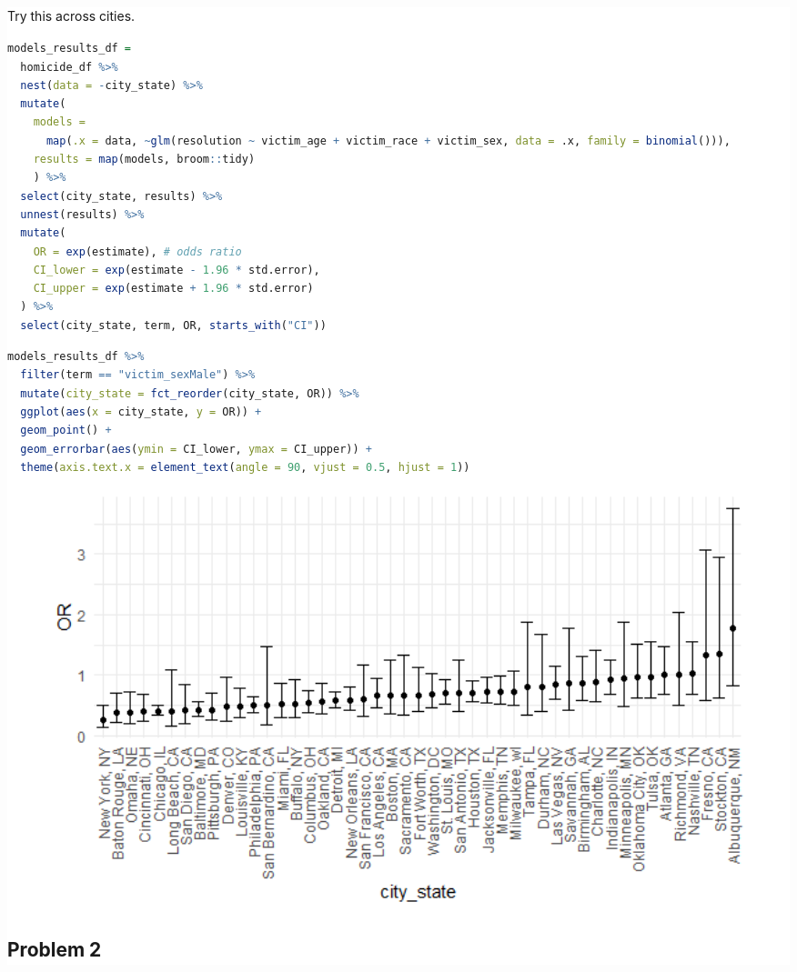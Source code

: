 Try this across cities.

``` r
models_results_df =
  homicide_df %>% 
  nest(data = -city_state) %>% 
  mutate(
    models = 
      map(.x = data, ~glm(resolution ~ victim_age + victim_race + victim_sex, data = .x, family = binomial())),
    results = map(models, broom::tidy)
    ) %>% 
  select(city_state, results) %>% 
  unnest(results) %>% 
  mutate(
    OR = exp(estimate), # odds ratio
    CI_lower = exp(estimate - 1.96 * std.error),
    CI_upper = exp(estimate + 1.96 * std.error)
  ) %>% 
  select(city_state, term, OR, starts_with("CI"))
```

``` r
models_results_df %>% 
  filter(term == "victim_sexMale") %>% 
  mutate(city_state = fct_reorder(city_state, OR)) %>% 
  ggplot(aes(x = city_state, y = OR)) +
  geom_point() +
  geom_errorbar(aes(ymin = CI_lower, ymax = CI_upper)) +
  theme(axis.text.x = element_text(angle = 90, vjust = 0.5, hjust = 1))
```

<img src="p8105_hw6_cz2634_files/figure-gfm/unnamed-chunk-3-1.png" width="90%" style="display: block; margin: auto;" />

## Problem 2
